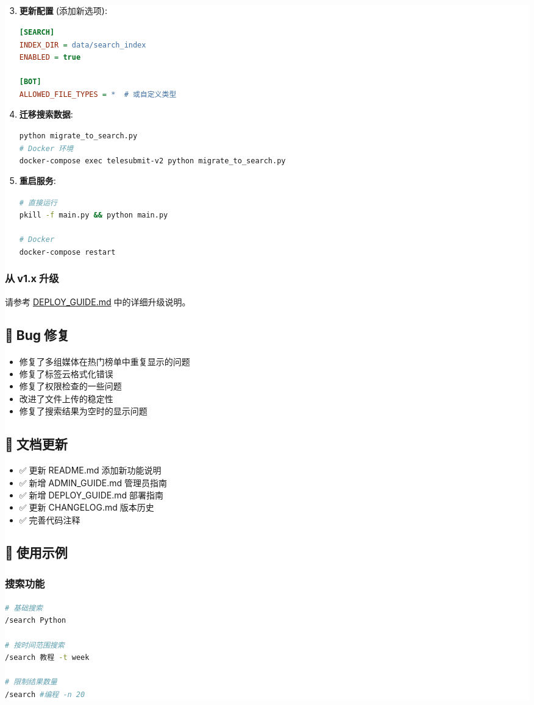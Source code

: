 3. **更新配置** (添加新选项):
   ```ini
   [SEARCH]
   INDEX_DIR = data/search_index
   ENABLED = true
   
   [BOT]
   ALLOWED_FILE_TYPES = *  # 或自定义类型
   ```

4. **迁移搜索数据**:
   ```bash
   python migrate_to_search.py
   # Docker 环境
   docker-compose exec telesubmit-v2 python migrate_to_search.py
   ```

5. **重启服务**:
   ```bash
   # 直接运行
   pkill -f main.py && python main.py
   
   # Docker
   docker-compose restart
   ```

### 从 v1.x 升级

请参考 [DEPLOY_GUIDE.md](DEPLOY_GUIDE.md) 中的详细升级说明。

## 🐛 Bug 修复

- 修复了多组媒体在热门榜单中重复显示的问题
- 修复了标签云格式化错误
- 修复了权限检查的一些问题
- 改进了文件上传的稳定性
- 修复了搜索结果为空时的显示问题

## 📝 文档更新

- ✅ 更新 README.md 添加新功能说明
- ✅ 新增 ADMIN_GUIDE.md 管理员指南
- ✅ 新增 DEPLOY_GUIDE.md 部署指南
- ✅ 更新 CHANGELOG.md 版本历史
- ✅ 完善代码注释

## 🎯 使用示例

### 搜索功能
```bash
# 基础搜索
/search Python

# 按时间范围搜索
/search 教程 -t week

# 限制结果数量
/search #编程 -n 20
```
